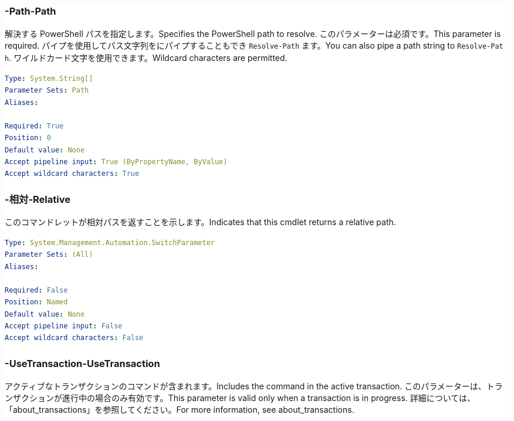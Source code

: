### <span data-ttu-id="e6880-142">-Path</span><span class="sxs-lookup"><span data-stu-id="e6880-142">-Path</span></span>

<span data-ttu-id="e6880-143">解決する PowerShell パスを指定します。</span><span class="sxs-lookup"><span data-stu-id="e6880-143">Specifies the PowerShell path to resolve.</span></span> <span data-ttu-id="e6880-144">このパラメーターは必須です。</span><span class="sxs-lookup"><span data-stu-id="e6880-144">This parameter is required.</span></span> <span data-ttu-id="e6880-145">パイプを使用してパス文字列をにパイプすることもでき `Resolve-Path` ます。</span><span class="sxs-lookup"><span data-stu-id="e6880-145">You can also pipe a path string to `Resolve-Path`.</span></span> <span data-ttu-id="e6880-146">ワイルドカード文字を使用できます。</span><span class="sxs-lookup"><span data-stu-id="e6880-146">Wildcard characters are permitted.</span></span>

```yaml
Type: System.String[]
Parameter Sets: Path
Aliases:

Required: True
Position: 0
Default value: None
Accept pipeline input: True (ByPropertyName, ByValue)
Accept wildcard characters: True
```

### <span data-ttu-id="e6880-147">-相対</span><span class="sxs-lookup"><span data-stu-id="e6880-147">-Relative</span></span>

<span data-ttu-id="e6880-148">このコマンドレットが相対パスを返すことを示します。</span><span class="sxs-lookup"><span data-stu-id="e6880-148">Indicates that this cmdlet returns a relative path.</span></span>

```yaml
Type: System.Management.Automation.SwitchParameter
Parameter Sets: (All)
Aliases:

Required: False
Position: Named
Default value: None
Accept pipeline input: False
Accept wildcard characters: False
```

### <span data-ttu-id="e6880-149">-UseTransaction</span><span class="sxs-lookup"><span data-stu-id="e6880-149">-UseTransaction</span></span>
<span data-ttu-id="e6880-150">アクティブなトランザクションのコマンドが含まれます。</span><span class="sxs-lookup"><span data-stu-id="e6880-150">Includes the command in the active transaction.</span></span>
<span data-ttu-id="e6880-151">このパラメーターは、トランザクションが進行中の場合のみ有効です。</span><span class="sxs-lookup"><span data-stu-id="e6880-151">This parameter is valid only when a transaction is in progress.</span></span>
<span data-ttu-id="e6880-152">詳細については、「about_transactions」を参照してください。</span><span class="sxs-lookup"><span data-stu-id="e6880-152">For more information, see about_transactions.</span></span>

